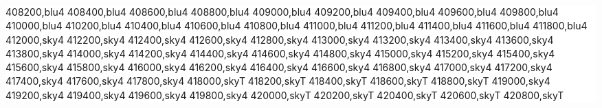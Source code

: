 408200,blu4
408400,blu4
408600,blu4
408800,blu4
409000,blu4
409200,blu4
409400,blu4
409600,blu4
409800,blu4
410000,blu4
410200,blu4
410400,blu4
410600,blu4
410800,blu4
411000,blu4
411200,blu4
411400,blu4
411600,blu4
411800,blu4
412000,sky4
412200,sky4
412400,sky4
412600,sky4
412800,sky4
413000,sky4
413200,sky4
413400,sky4
413600,sky4
413800,sky4
414000,sky4
414200,sky4
414400,sky4
414600,sky4
414800,sky4
415000,sky4
415200,sky4
415400,sky4
415600,sky4
415800,sky4
416000,sky4
416200,sky4
416400,sky4
416600,sky4
416800,sky4
417000,sky4
417200,sky4
417400,sky4
417600,sky4
417800,sky4
418000,skyT
418200,skyT
418400,skyT
418600,skyT
418800,skyT
419000,sky4
419200,sky4
419400,sky4
419600,sky4
419800,sky4
420000,skyT
420200,skyT
420400,skyT
420600,skyT
420800,skyT